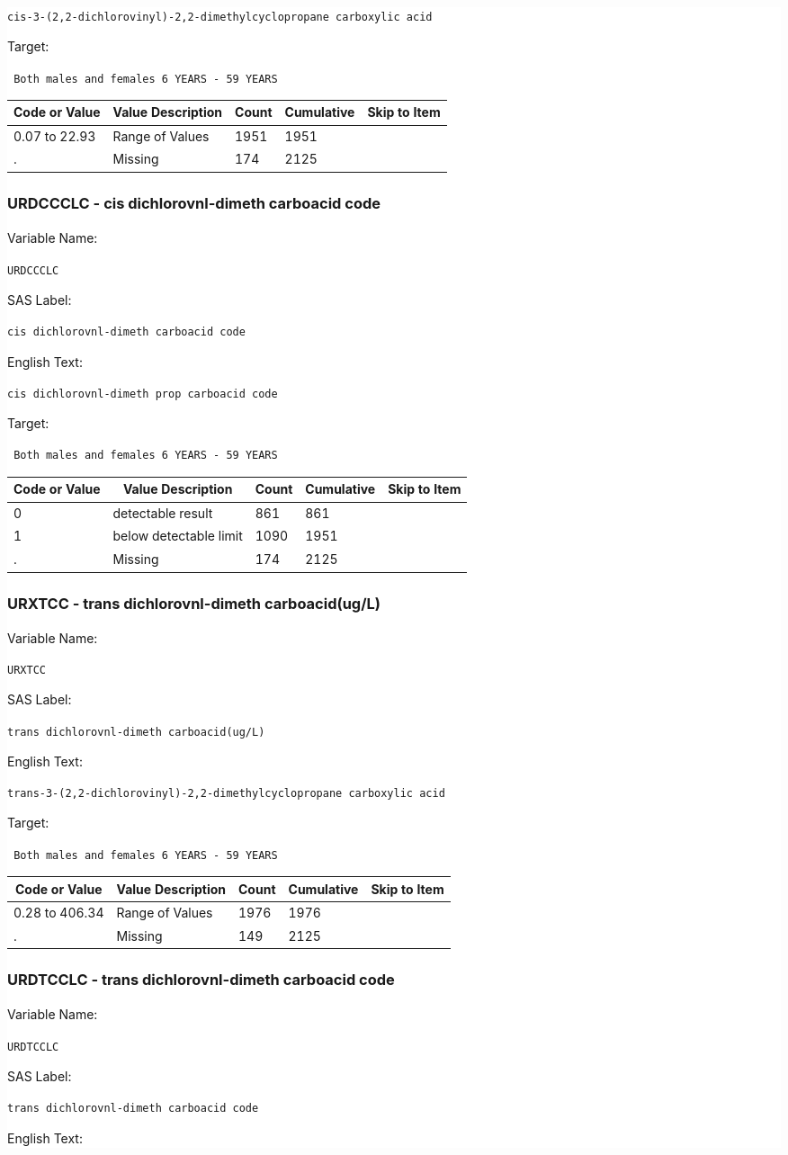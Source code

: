     cis-3-(2,2-dichlorovinyl)-2,2-dimethylcyclopropane carboxylic acid
Target:

     Both males and females 6 YEARS - 59 YEARS
Code or Value | Value Description | Count | Cumulative | Skip to Item  
---|---|---|---|---  
0.07 to 22.93 | Range of Values | 1951 | 1951 |   
. | Missing | 174 | 2125 |   
  
### URDCCCLC - cis dichlorovnl-dimeth carboacid code

Variable Name:

    URDCCCLC
SAS Label:

    cis dichlorovnl-dimeth carboacid code
English Text:

    cis dichlorovnl-dimeth prop carboacid code 
Target:

     Both males and females 6 YEARS - 59 YEARS
Code or Value | Value Description | Count | Cumulative | Skip to Item  
---|---|---|---|---  
0 | detectable result | 861 | 861 |   
1 | below detectable limit | 1090 | 1951 |   
. | Missing | 174 | 2125 |   
  
### URXTCC - trans dichlorovnl-dimeth carboacid(ug/L)

Variable Name:

    URXTCC
SAS Label:

    trans dichlorovnl-dimeth carboacid(ug/L)
English Text:

    trans-3-(2,2-dichlorovinyl)-2,2-dimethylcyclopropane carboxylic acid
Target:

     Both males and females 6 YEARS - 59 YEARS
Code or Value | Value Description | Count | Cumulative | Skip to Item  
---|---|---|---|---  
0.28 to 406.34 | Range of Values | 1976 | 1976 |   
. | Missing | 149 | 2125 |   
  
### URDTCCLC - trans dichlorovnl-dimeth carboacid code

Variable Name:

    URDTCCLC
SAS Label:

    trans dichlorovnl-dimeth carboacid code
English Text:
